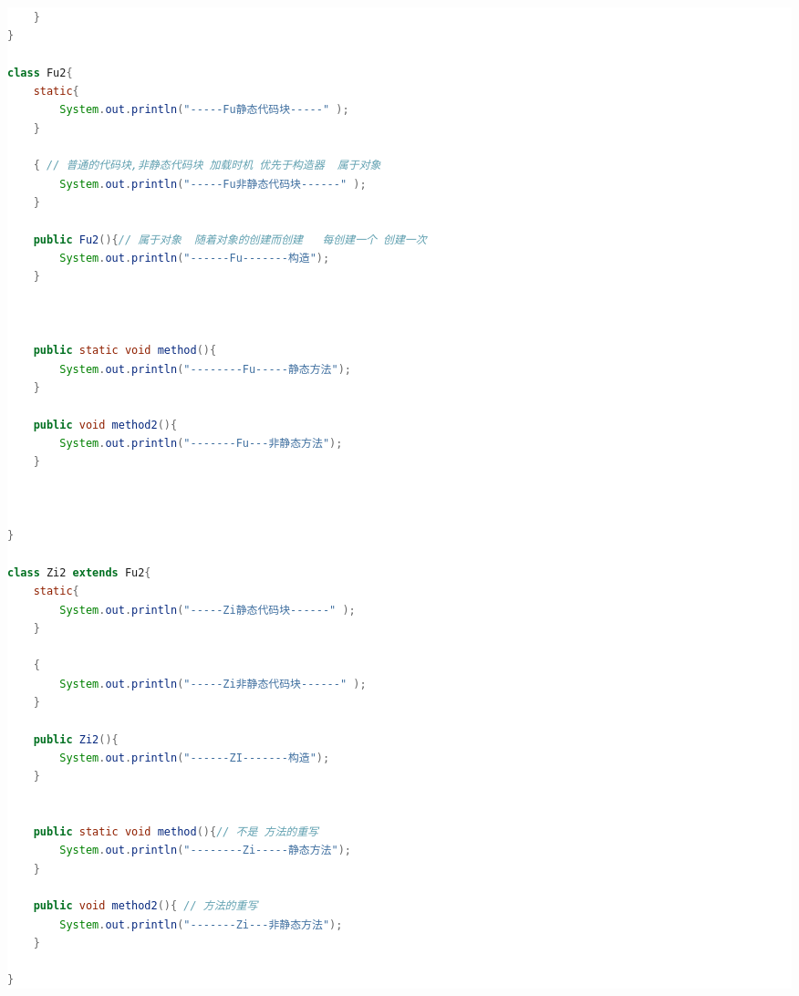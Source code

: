 ```java
    }
}

class Fu2{
    static{
        System.out.println("-----Fu静态代码块-----" );
    }

    { // 普通的代码块,非静态代码块 加载时机 优先于构造器  属于对象
        System.out.println("-----Fu非静态代码块------" );
    }

    public Fu2(){// 属于对象  随着对象的创建而创建   每创建一个 创建一次
        System.out.println("------Fu-------构造");
    }



    public static void method(){
        System.out.println("--------Fu-----静态方法");
    }

    public void method2(){
        System.out.println("-------Fu---非静态方法");
    }



}

class Zi2 extends Fu2{
    static{
        System.out.println("-----Zi静态代码块------" );
    }

    {
        System.out.println("-----Zi非静态代码块------" );
    }

    public Zi2(){
        System.out.println("------ZI-------构造");
    }


    public static void method(){// 不是 方法的重写
        System.out.println("--------Zi-----静态方法");
    }

    public void method2(){ // 方法的重写
        System.out.println("-------Zi---非静态方法");
    }

}
```
